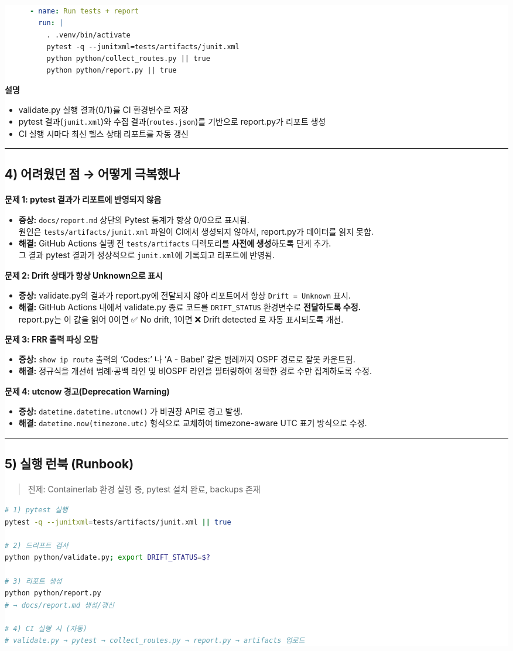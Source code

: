 ```yaml
      - name: Run tests + report
        run: |
          . .venv/bin/activate
          pytest -q --junitxml=tests/artifacts/junit.xml
          python python/collect_routes.py || true
          python python/report.py || true
```

**설명**
- validate.py 실행 결과(0/1)를 CI 환경변수로 저장  
- pytest 결과(`junit.xml`)와 수집 결과(`routes.json`)를 기반으로 report.py가 리포트 생성  
- CI 실행 시마다 최신 헬스 상태 리포트를 자동 갱신  

---

## 4) 어려웠던 점 → 어떻게 극복했나

**문제 1: pytest 결과가 리포트에 반영되지 않음**  
- **증상:** `docs/report.md` 상단의 Pytest 통계가 항상 0/0으로 표시됨.  
  원인은 `tests/artifacts/junit.xml` 파일이 CI에서 생성되지 않아서, report.py가 데이터를 읽지 못함.  
- **해결:** GitHub Actions 실행 전 `tests/artifacts` 디렉토리를 **사전에 생성**하도록 단계 추가.  
  그 결과 pytest 결과가 정상적으로 `junit.xml`에 기록되고 리포트에 반영됨.

**문제 2: Drift 상태가 항상 Unknown으로 표시**  
- **증상:** validate.py의 결과가 report.py에 전달되지 않아 리포트에서 항상 `Drift = Unknown` 표시.  
- **해결:** GitHub Actions 내에서 validate.py 종료 코드를 `DRIFT_STATUS` 환경변수로 **전달하도록 수정.**  
  report.py는 이 값을 읽어 0이면 ✅ No drift, 1이면 ❌ Drift detected 로 자동 표시되도록 개선.

**문제 3: FRR 출력 파싱 오탐**  
- **증상:** `show ip route` 출력의 ‘Codes:’ 나 ‘A - Babel’ 같은 범례까지 OSPF 경로로 잘못 카운트됨.  
- **해결:** 정규식을 개선해 범례·공백 라인 및 비OSPF 라인을 필터링하여 정확한 경로 수만 집계하도록 수정.

**문제 4: utcnow 경고(Deprecation Warning)**  
- **증상:** `datetime.datetime.utcnow()` 가 비권장 API로 경고 발생.  
- **해결:** `datetime.now(timezone.utc)` 형식으로 교체하여 timezone-aware UTC 표기 방식으로 수정.  

---

## 5) 실행 런북 (Runbook)
> 전제: Containerlab 환경 실행 중, pytest 설치 완료, backups 존재

```bash
# 1) pytest 실행
pytest -q --junitxml=tests/artifacts/junit.xml || true

# 2) 드리프트 검사
python python/validate.py; export DRIFT_STATUS=$?

# 3) 리포트 생성
python python/report.py
# → docs/report.md 생성/갱신

# 4) CI 실행 시 (자동)
# validate.py → pytest → collect_routes.py → report.py → artifacts 업로드
```
